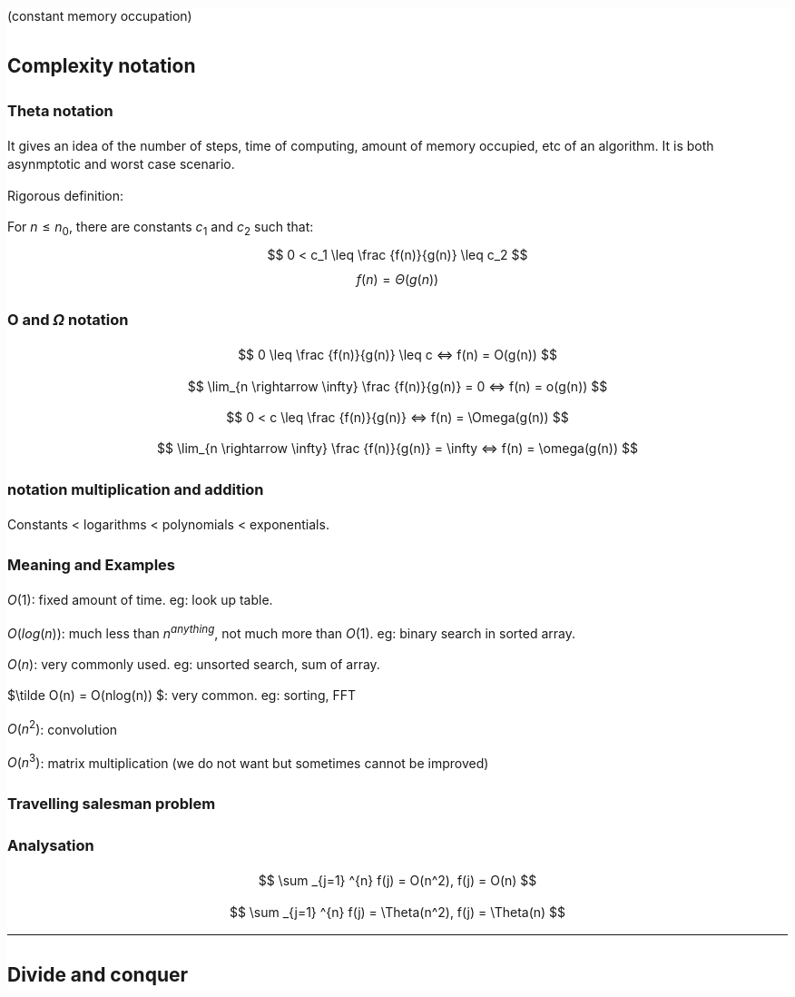 (constant memory occupation)

## Complexity notation

### Theta notation

It gives an idea of the number of steps, time of computing, amount of memory occupied, etc of an algorithm. It is both asynmptotic and worst case scenario. 

Rigorous definition: 

For $n \leq n_0$, there are constants $c_1$ and $c_2$ such that: 
$$ 0 < c_1 \leq \frac {f(n)}{g(n)} \leq c_2 $$
$$ f(n) = \Theta(g(n)) $$

### O and $\Omega$ notation

$$ 0 \leq \frac {f(n)}{g(n)} \leq c ⇔ f(n) = O(g(n)) $$

$$ \lim_{n \rightarrow \infty} \frac {f(n)}{g(n)} = 0 ⇔ f(n) = o(g(n)) $$

$$ 0 < c \leq \frac {f(n)}{g(n)} ⇔ f(n) = \Omega(g(n)) $$

$$ \lim_{n \rightarrow \infty} \frac {f(n)}{g(n)} = \infty ⇔ f(n) = \omega(g(n)) $$

### notation multiplication and addition

Constants < logarithms < polynomials < exponentials. 

### Meaning and Examples

$O(1)$: fixed amount of time. eg: look up table.

$O(log(n))$: much less than $n^{anything}$, not much more than $O(1)$. eg: binary search in sorted array. 

$O(n)$: very commonly used. eg: unsorted search, sum of array. 

$\tilde O(n) = O(nlog(n)) $: very common. eg: sorting, FFT

$O(n^2)$: convolution

$O(n^3)$: matrix multiplication (we do not want but sometimes cannot be improved)

### Travelling salesman problem

### Analysation

$$ \sum _{j=1} ^{n} f(j) = O(n^2), f(j) = O(n) $$

$$ \sum _{j=1} ^{n} f(j) = \Theta(n^2), f(j) = \Theta(n) $$


---

## Divide and conquer 

